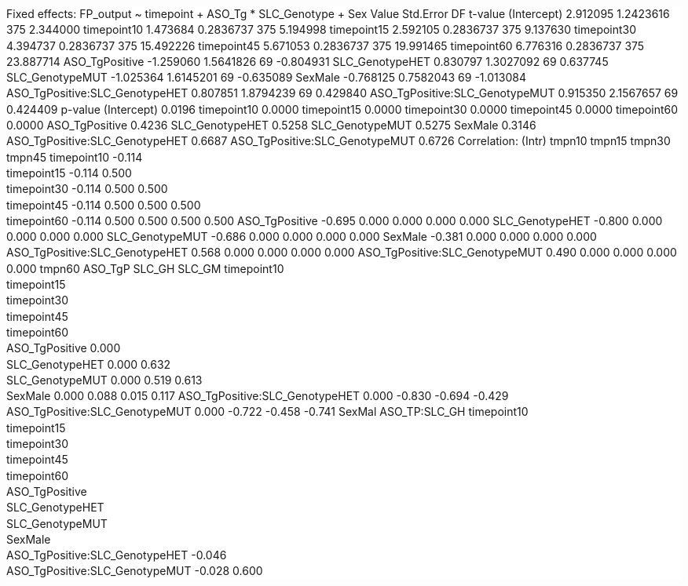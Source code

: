 Fixed effects:  FP_output ~ timepoint + ASO_Tg * SLC_Genotype + Sex 
                                   Value Std.Error  DF   t-value
(Intercept)                     2.912095 1.2423616 375  2.344000
timepoint10                     1.473684 0.2836737 375  5.194998
timepoint15                     2.592105 0.2836737 375  9.137630
timepoint30                     4.394737 0.2836737 375 15.492226
timepoint45                     5.671053 0.2836737 375 19.991465
timepoint60                     6.776316 0.2836737 375 23.887714
ASO_TgPositive                 -1.259060 1.5641826  69 -0.804931
SLC_GenotypeHET                 0.830797 1.3027092  69  0.637745
SLC_GenotypeMUT                -1.025364 1.6145201  69 -0.635089
SexMale                        -0.768125 0.7582043  69 -1.013084
ASO_TgPositive:SLC_GenotypeHET  0.807851 1.8794239  69  0.429840
ASO_TgPositive:SLC_GenotypeMUT  0.915350 2.1567657  69  0.424409
                               p-value
(Intercept)                     0.0196
timepoint10                     0.0000
timepoint15                     0.0000
timepoint30                     0.0000
timepoint45                     0.0000
timepoint60                     0.0000
ASO_TgPositive                  0.4236
SLC_GenotypeHET                 0.5258
SLC_GenotypeMUT                 0.5275
SexMale                         0.3146
ASO_TgPositive:SLC_GenotypeHET  0.6687
ASO_TgPositive:SLC_GenotypeMUT  0.6726
 Correlation: 
                               (Intr) tmpn10 tmpn15 tmpn30 tmpn45
timepoint10                    -0.114                            
timepoint15                    -0.114  0.500                     
timepoint30                    -0.114  0.500  0.500              
timepoint45                    -0.114  0.500  0.500  0.500       
timepoint60                    -0.114  0.500  0.500  0.500  0.500
ASO_TgPositive                 -0.695  0.000  0.000  0.000  0.000
SLC_GenotypeHET                -0.800  0.000  0.000  0.000  0.000
SLC_GenotypeMUT                -0.686  0.000  0.000  0.000  0.000
SexMale                        -0.381  0.000  0.000  0.000  0.000
ASO_TgPositive:SLC_GenotypeHET  0.568  0.000  0.000  0.000  0.000
ASO_TgPositive:SLC_GenotypeMUT  0.490  0.000  0.000  0.000  0.000
                               tmpn60 ASO_TgP SLC_GH SLC_GM
timepoint10                                                
timepoint15                                                
timepoint30                                                
timepoint45                                                
timepoint60                                                
ASO_TgPositive                  0.000                      
SLC_GenotypeHET                 0.000  0.632               
SLC_GenotypeMUT                 0.000  0.519   0.613       
SexMale                         0.000  0.088   0.015  0.117
ASO_TgPositive:SLC_GenotypeHET  0.000 -0.830  -0.694 -0.429
ASO_TgPositive:SLC_GenotypeMUT  0.000 -0.722  -0.458 -0.741
                               SexMal ASO_TP:SLC_GH
timepoint10                                        
timepoint15                                        
timepoint30                                        
timepoint45                                        
timepoint60                                        
ASO_TgPositive                                     
SLC_GenotypeHET                                    
SLC_GenotypeMUT                                    
SexMale                                            
ASO_TgPositive:SLC_GenotypeHET -0.046              
ASO_TgPositive:SLC_GenotypeMUT -0.028  0.600       